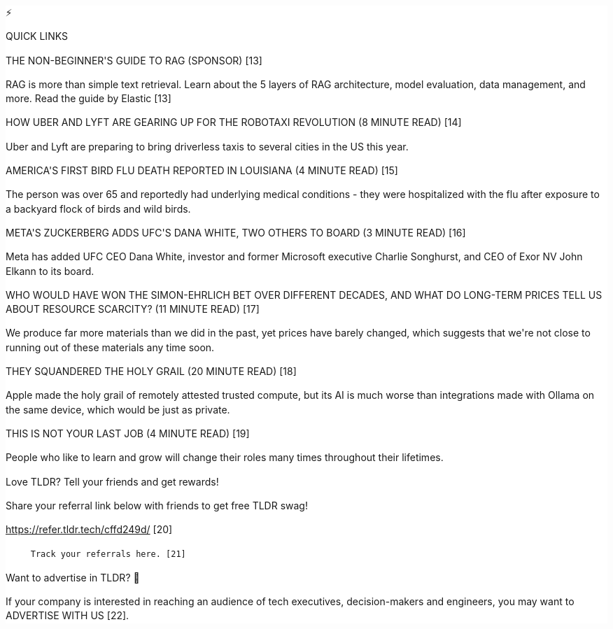 ⚡ 

QUICK LINKS

 THE NON-BEGINNER'S GUIDE TO RAG (SPONSOR) [13] 

 RAG is more than simple text retrieval. Learn about the 5 layers of
RAG architecture, model evaluation, data management, and more. Read
the guide by Elastic [13] 

 HOW UBER AND LYFT ARE GEARING UP FOR THE ROBOTAXI REVOLUTION (8
MINUTE READ) [14] 

 Uber and Lyft are preparing to bring driverless taxis to several
cities in the US this year. 

 AMERICA'S FIRST BIRD FLU DEATH REPORTED IN LOUISIANA (4 MINUTE READ)
[15] 

 The person was over 65 and reportedly had underlying medical
conditions - they were hospitalized with the flu after exposure to a
backyard flock of birds and wild birds. 

 META'S ZUCKERBERG ADDS UFC'S DANA WHITE, TWO OTHERS TO BOARD (3
MINUTE READ) [16] 

 Meta has added UFC CEO Dana White, investor and former Microsoft
executive Charlie Songhurst, and CEO of Exor NV John Elkann to its
board. 

 WHO WOULD HAVE WON THE SIMON-EHRLICH BET OVER DIFFERENT DECADES, AND
WHAT DO LONG-TERM PRICES TELL US ABOUT RESOURCE SCARCITY? (11 MINUTE
READ) [17] 

 We produce far more materials than we did in the past, yet prices
have barely changed, which suggests that we're not close to running
out of these materials any time soon. 

 THEY SQUANDERED THE HOLY GRAIL (20 MINUTE READ) [18] 

 Apple made the holy grail of remotely attested trusted compute, but
its AI is much worse than integrations made with Ollama on the same
device, which would be just as private. 

 THIS IS NOT YOUR LAST JOB (4 MINUTE READ) [19] 

 People who like to learn and grow will change their roles many times
throughout their lifetimes. 

Love TLDR? Tell your friends and get rewards!

 Share your referral link below with friends to get free TLDR swag! 

 https://refer.tldr.tech/cffd249d/ [20] 

		 Track your referrals here. [21] 

Want to advertise in TLDR? 📰

 If your company is interested in reaching an audience of tech
executives, decision-makers and engineers, you may want to ADVERTISE
WITH US [22]. 
